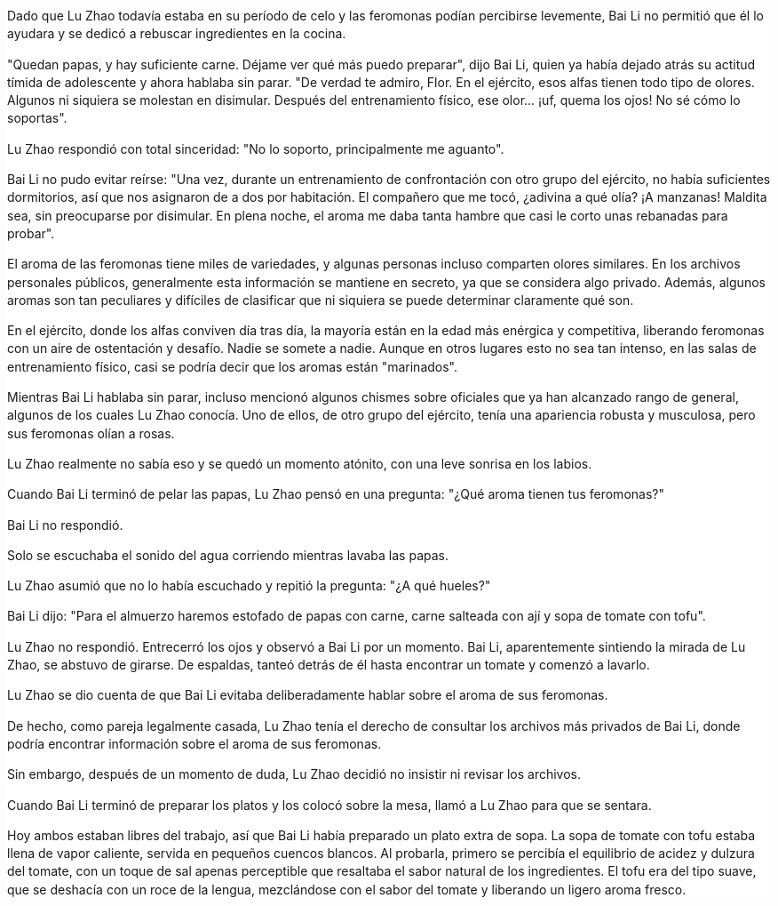 Dado que Lu Zhao todavía estaba en su período de celo y las feromonas podían percibirse levemente, Bai Li no permitió que él lo ayudara y se dedicó a rebuscar ingredientes en la cocina.

"Quedan papas, y hay suficiente carne. Déjame ver qué más puedo preparar", dijo Bai Li, quien ya había dejado atrás su actitud tímida de adolescente y ahora hablaba sin parar. "De verdad te admiro, Flor. En el ejército, esos alfas tienen todo tipo de olores. Algunos ni siquiera se molestan en disimular. Después del entrenamiento físico, ese olor... ¡uf, quema los ojos! No sé cómo lo soportas".

Lu Zhao respondió con total sinceridad: "No lo soporto, principalmente me aguanto".

Bai Li no pudo evitar reírse: "Una vez, durante un entrenamiento de confrontación con otro grupo del ejército, no había suficientes dormitorios, así que nos asignaron de a dos por habitación. El compañero que me tocó, ¿adivina a qué olía? ¡A manzanas! Maldita sea, sin preocuparse por disimular. En plena noche, el aroma me daba tanta hambre que casi le corto unas rebanadas para probar".

El aroma de las feromonas tiene miles de variedades, y algunas personas incluso comparten olores similares. En los archivos personales públicos, generalmente esta información se mantiene en secreto, ya que se considera algo privado. Además, algunos aromas son tan peculiares y difíciles de clasificar que ni siquiera se puede determinar claramente qué son.

En el ejército, donde los alfas conviven día tras día, la mayoría están en la edad más enérgica y competitiva, liberando feromonas con un aire de ostentación y desafío. Nadie se somete a nadie. Aunque en otros lugares esto no sea tan intenso, en las salas de entrenamiento físico, casi se podría decir que los aromas están "marinados".

Mientras Bai Li hablaba sin parar, incluso mencionó algunos chismes sobre oficiales que ya han alcanzado rango de general, algunos de los cuales Lu Zhao conocía. Uno de ellos, de otro grupo del ejército, tenía una apariencia robusta y musculosa, pero sus feromonas olían a rosas.

Lu Zhao realmente no sabía eso y se quedó un momento atónito, con una leve sonrisa en los labios.

Cuando Bai Li terminó de pelar las papas, Lu Zhao pensó en una pregunta: "¿Qué aroma tienen tus feromonas?"

Bai Li no respondió.

Solo se escuchaba el sonido del agua corriendo mientras lavaba las papas.

Lu Zhao asumió que no lo había escuchado y repitió la pregunta: "¿A qué hueles?"

Bai Li dijo: "Para el almuerzo haremos estofado de papas con carne, carne salteada con ají y sopa de tomate con tofu".

Lu Zhao no respondió. Entrecerró los ojos y observó a Bai Li por un momento. Bai Li, aparentemente sintiendo la mirada de Lu Zhao, se abstuvo de girarse. De espaldas, tanteó detrás de él hasta encontrar un tomate y comenzó a lavarlo.

Lu Zhao se dio cuenta de que Bai Li evitaba deliberadamente hablar sobre el aroma de sus feromonas.

De hecho, como pareja legalmente casada, Lu Zhao tenía el derecho de consultar los archivos más privados de Bai Li, donde podría encontrar información sobre el aroma de sus feromonas.

Sin embargo, después de un momento de duda, Lu Zhao decidió no insistir ni revisar los archivos.

Cuando Bai Li terminó de preparar los platos y los colocó sobre la mesa, llamó a Lu Zhao para que se sentara.

Hoy ambos estaban libres del trabajo, así que Bai Li había preparado un plato extra de sopa. La sopa de tomate con tofu estaba llena de vapor caliente, servida en pequeños cuencos blancos. Al probarla, primero se percibía el equilibrio de acidez y dulzura del tomate, con un toque de sal apenas perceptible que resaltaba el sabor natural de los ingredientes. El tofu era del tipo suave, que se deshacía con un roce de la lengua, mezclándose con el sabor del tomate y liberando un ligero aroma fresco.
